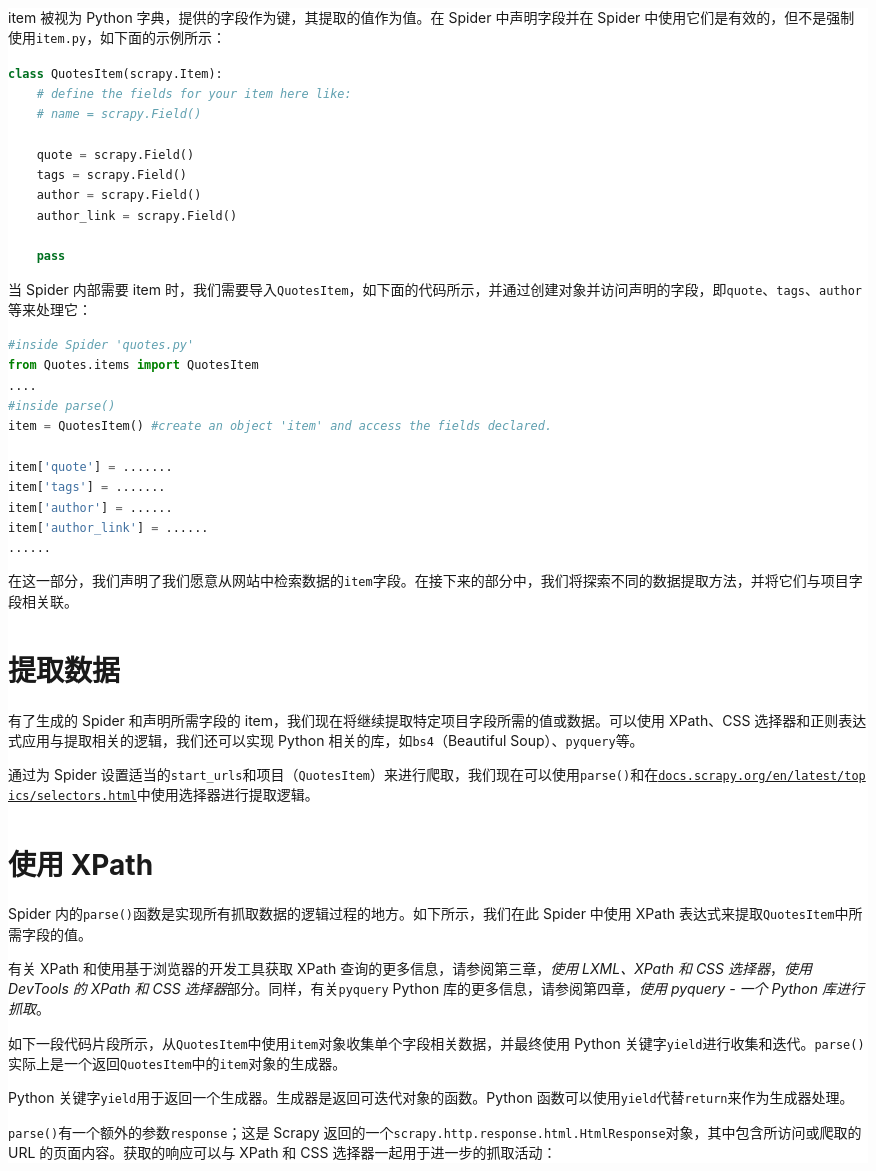 item 被视为 Python 字典，提供的字段作为键，其提取的值作为值。在 Spider 中声明字段并在 Spider 中使用它们是有效的，但不是强制使用`item.py`，如下面的示例所示：

```py
class QuotesItem(scrapy.Item):
    # define the fields for your item here like:
    # name = scrapy.Field()

    quote = scrapy.Field()
    tags = scrapy.Field()
    author = scrapy.Field()
    author_link = scrapy.Field()

    pass
```

当 Spider 内部需要 item 时，我们需要导入`QuotesItem`，如下面的代码所示，并通过创建对象并访问声明的字段，即`quote`、`tags`、`author`等来处理它：

```py
#inside Spider 'quotes.py'
from Quotes.items import QuotesItem
....
#inside parse()
item = QuotesItem() #create an object 'item' and access the fields declared.

item['quote'] = .......
item['tags'] = .......
item['author'] = ......
item['author_link'] = ......
......
```

在这一部分，我们声明了我们愿意从网站中检索数据的`item`字段。在接下来的部分中，我们将探索不同的数据提取方法，并将它们与项目字段相关联。

# 提取数据

有了生成的 Spider 和声明所需字段的 item，我们现在将继续提取特定项目字段所需的值或数据。可以使用 XPath、CSS 选择器和正则表达式应用与提取相关的逻辑，我们还可以实现 Python 相关的库，如`bs4`（Beautiful Soup）、`pyquery`等。

通过为 Spider 设置适当的`start_urls`和项目（`QuotesItem`）来进行爬取，我们现在可以使用`parse()`和在[`docs.scrapy.org/en/latest/topics/selectors.html`](https://docs.scrapy.org/en/latest/topics/selectors.html)中使用选择器进行提取逻辑。

# 使用 XPath

Spider 内的`parse()`函数是实现所有抓取数据的逻辑过程的地方。如下所示，我们在此 Spider 中使用 XPath 表达式来提取`QuotesItem`中所需字段的值。

有关 XPath 和使用基于浏览器的开发工具获取 XPath 查询的更多信息，请参阅第三章，*使用 LXML、XPath 和 CSS 选择器*，*使用 DevTools 的 XPath 和 CSS 选择器*部分。同样，有关`pyquery` Python 库的更多信息，请参阅第四章，*使用 pyquery - 一个 Python 库进行抓取*。

如下一段代码片段所示，从`QuotesItem`中使用`item`对象收集单个字段相关数据，并最终使用 Python 关键字`yield`进行收集和迭代。`parse()`实际上是一个返回`QuotesItem`中的`item`对象的生成器。

Python 关键字`yield`用于返回一个生成器。生成器是返回可迭代对象的函数。Python 函数可以使用`yield`代替`return`来作为生成器处理。

`parse()`有一个额外的参数`response`；这是 Scrapy 返回的一个`scrapy.http.response.html.HtmlResponse`对象，其中包含所访问或爬取的 URL 的页面内容。获取的响应可以与 XPath 和 CSS 选择器一起用于进一步的抓取活动：
